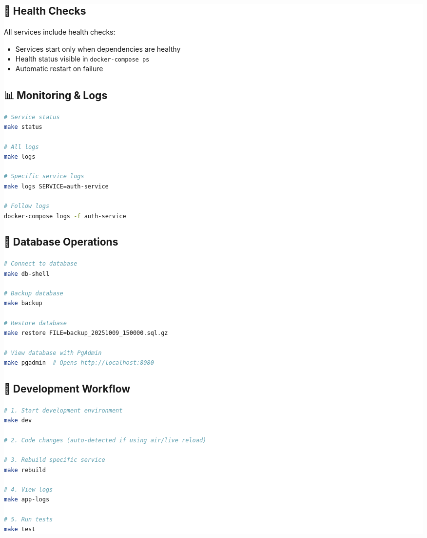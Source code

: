 ## 🏥 Health Checks

All services include health checks:
- Services start only when dependencies are healthy
- Health status visible in `docker-compose ps`
- Automatic restart on failure

## 📊 Monitoring & Logs

```bash
# Service status
make status

# All logs
make logs

# Specific service logs
make logs SERVICE=auth-service

# Follow logs
docker-compose logs -f auth-service
```

## 💾 Database Operations

```bash
# Connect to database
make db-shell

# Backup database
make backup

# Restore database
make restore FILE=backup_20251009_150000.sql.gz

# View database with PgAdmin
make pgadmin  # Opens http://localhost:8080
```

## 🔄 Development Workflow

```bash
# 1. Start development environment
make dev

# 2. Code changes (auto-detected if using air/live reload)

# 3. Rebuild specific service
make rebuild

# 4. View logs
make app-logs

# 5. Run tests
make test
```

